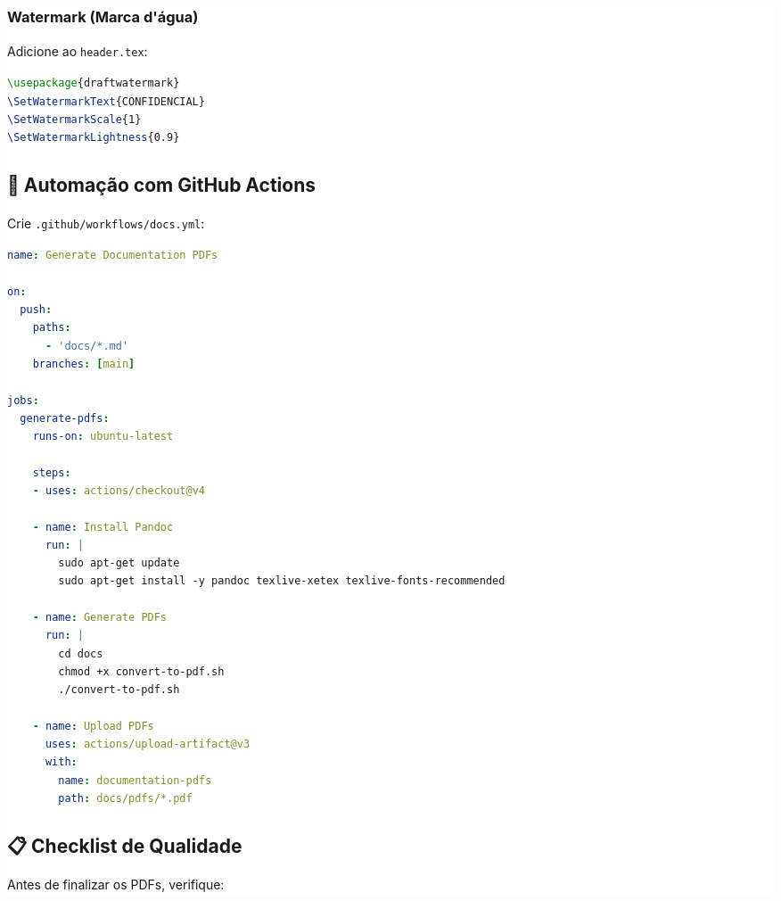 ### Watermark (Marca d'água)

Adicione ao `header.tex`:
```latex
\usepackage{draftwatermark}
\SetWatermarkText{CONFIDENCIAL}
\SetWatermarkScale{1}
\SetWatermarkLightness{0.9}
```

## 🚀 Automação com GitHub Actions

Crie `.github/workflows/docs.yml`:

```yaml
name: Generate Documentation PDFs

on:
  push:
    paths:
      - 'docs/*.md'
    branches: [main]

jobs:
  generate-pdfs:
    runs-on: ubuntu-latest
    
    steps:
    - uses: actions/checkout@v4
    
    - name: Install Pandoc
      run: |
        sudo apt-get update
        sudo apt-get install -y pandoc texlive-xetex texlive-fonts-recommended
    
    - name: Generate PDFs
      run: |
        cd docs
        chmod +x convert-to-pdf.sh
        ./convert-to-pdf.sh
    
    - name: Upload PDFs
      uses: actions/upload-artifact@v3
      with:
        name: documentation-pdfs
        path: docs/pdfs/*.pdf
```

## 📋 Checklist de Qualidade

Antes de finalizar os PDFs, verifique:
